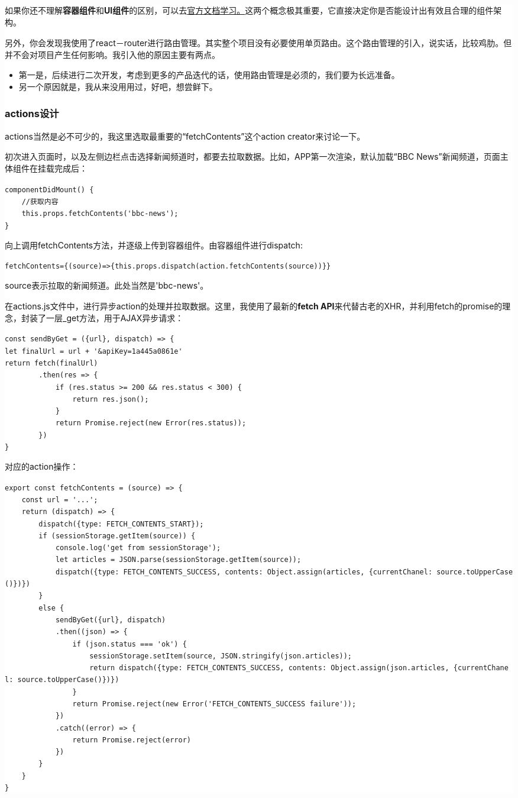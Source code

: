 如果你还不理解**容器组件**和**UI组件**的区别，可以去[官方文档学习。](http://redux.js.org/docs/basics/UsageWithReact.html)这两个概念极其重要，它直接决定你是否能设计出有效且合理的组件架构。

另外，你会发现我使用了react－router进行路由管理。其实整个项目没有必要使用单页路由。这个路由管理的引入，说实话，比较鸡肋。但并不会对项目产生任何影响。我引入他的原因主要有两点。
- 第一是，后续进行二次开发，考虑到更多的产品迭代的话，使用路由管理是必须的，我们要为长远准备。
- 另一个原因就是，我从来没用用过，好吧，想尝鲜下。



### actions设计
actions当然是必不可少的，我这里选取最重要的“fetchContents”这个action creator来讨论一下。

初次进入页面时，以及左侧边栏点击选择新闻频道时，都要去拉取数据。比如，APP第一次渲染，默认加载“BBC News”新闻频道，页面主体组件在挂载完成后：

    componentDidMount() {
        //获取内容
        this.props.fetchContents('bbc-news');
    }

向上调用fetchContents方法，并逐级上传到容器组件。由容器组件进行dispatch:

    fetchContents={(source)=>{this.props.dispatch(action.fetchContents(source))}}

source表示拉取的新闻频道。此处当然是'bbc-news'。

在actions.js文件中，进行异步action的处理并拉取数据。这里，我使用了最新的**fetch API**来代替古老的XHR，并利用fetch的promise的理念，封装了一层_get方法，用于AJAX异步请求：

    const sendByGet = ({url}, dispatch) => {
    let finalUrl = url + '&apiKey=1a445a0861e'
    return fetch(finalUrl)
            .then(res => {
                if (res.status >= 200 && res.status < 300) {
                    return res.json();
                }
                return Promise.reject(new Error(res.status));
            })
    }

对应的action操作：

    export const fetchContents = (source) => {
        const url = '...';
        return (dispatch) => {
            dispatch({type: FETCH_CONTENTS_START});
            if (sessionStorage.getItem(source)) {
                console.log('get from sessionStorage');
                let articles = JSON.parse(sessionStorage.getItem(source));
                dispatch({type: FETCH_CONTENTS_SUCCESS, contents: Object.assign(articles, {currentChanel: source.toUpperCase()})})
            }
            else {
                sendByGet({url}, dispatch)
                .then((json) => {
                    if (json.status === 'ok') {
                        sessionStorage.setItem(source, JSON.stringify(json.articles)); 
                        return dispatch({type: FETCH_CONTENTS_SUCCESS, contents: Object.assign(json.articles, {currentChanel: source.toUpperCase()})})
                    }
                    return Promise.reject(new Error('FETCH_CONTENTS_SUCCESS failure'));
                })
                .catch((error) => {
                    return Promise.reject(error)
                })
            }
        }
    }
